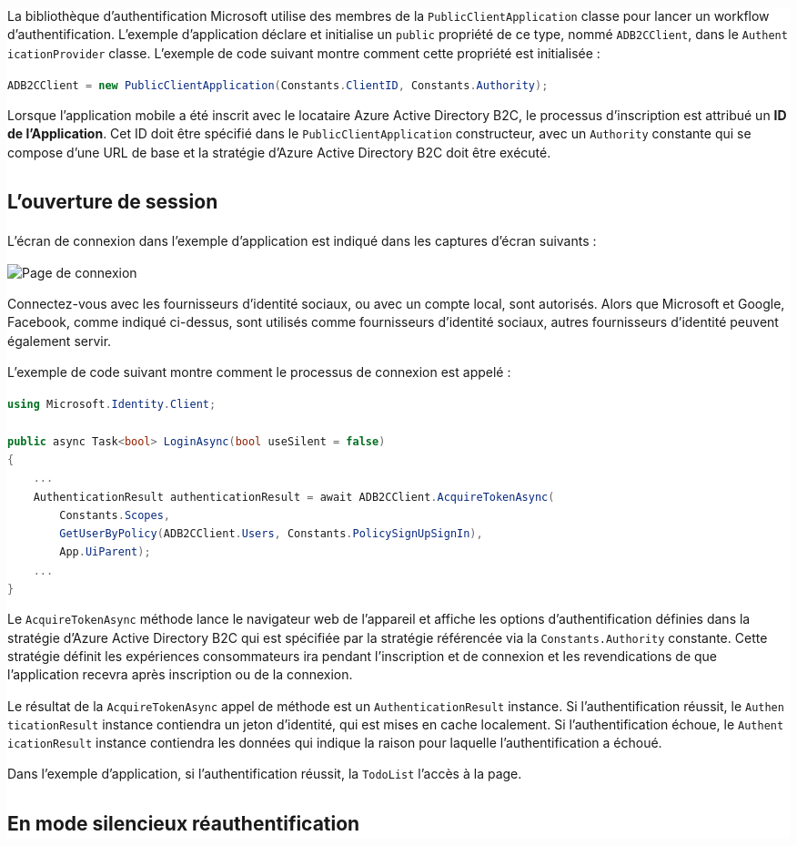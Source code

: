 La bibliothèque d’authentification Microsoft utilise des membres de la `PublicClientApplication` classe pour lancer un workflow d’authentification. L’exemple d’application déclare et initialise un `public` propriété de ce type, nommé `ADB2CClient`, dans le `AuthenticationProvider` classe. L’exemple de code suivant montre comment cette propriété est initialisée :

```csharp
ADB2CClient = new PublicClientApplication(Constants.ClientID, Constants.Authority);
```

Lorsque l’application mobile a été inscrit avec le locataire Azure Active Directory B2C, le processus d’inscription est attribué un **ID de l’Application**. Cet ID doit être spécifié dans le `PublicClientApplication` constructeur, avec un `Authority` constante qui se compose d’une URL de base et la stratégie d’Azure Active Directory B2C doit être exécuté.

## <a name="signing-in"></a>L’ouverture de session

L’écran de connexion dans l’exemple d’application est indiqué dans les captures d’écran suivants :

![](azure-ad-b2c-images/login.png "Page de connexion")

Connectez-vous avec les fournisseurs d’identité sociaux, ou avec un compte local, sont autorisés. Alors que Microsoft et Google, Facebook, comme indiqué ci-dessus, sont utilisés comme fournisseurs d’identité sociaux, autres fournisseurs d’identité peuvent également servir.

L’exemple de code suivant montre comment le processus de connexion est appelé :

```csharp
using Microsoft.Identity.Client;

public async Task<bool> LoginAsync(bool useSilent = false)
{
    ...
    AuthenticationResult authenticationResult = await ADB2CClient.AcquireTokenAsync(
        Constants.Scopes,
        GetUserByPolicy(ADB2CClient.Users, Constants.PolicySignUpSignIn),
        App.UiParent);
    ...
}

```

Le `AcquireTokenAsync` méthode lance le navigateur web de l’appareil et affiche les options d’authentification définies dans la stratégie d’Azure Active Directory B2C qui est spécifiée par la stratégie référencée via la `Constants.Authority` constante. Cette stratégie définit les expériences consommateurs ira pendant l’inscription et de connexion et les revendications de que l’application recevra après inscription ou de la connexion.

Le résultat de la `AcquireTokenAsync` appel de méthode est un `AuthenticationResult` instance. Si l’authentification réussit, le `AuthenticationResult` instance contiendra un jeton d’identité, qui est mises en cache localement. Si l’authentification échoue, le `AuthenticationResult` instance contiendra les données qui indique la raison pour laquelle l’authentification a échoué.

Dans l’exemple d’application, si l’authentification réussit, la `TodoList` l’accès à la page.

## <a name="silent-re-authentication"></a>En mode silencieux réauthentification
